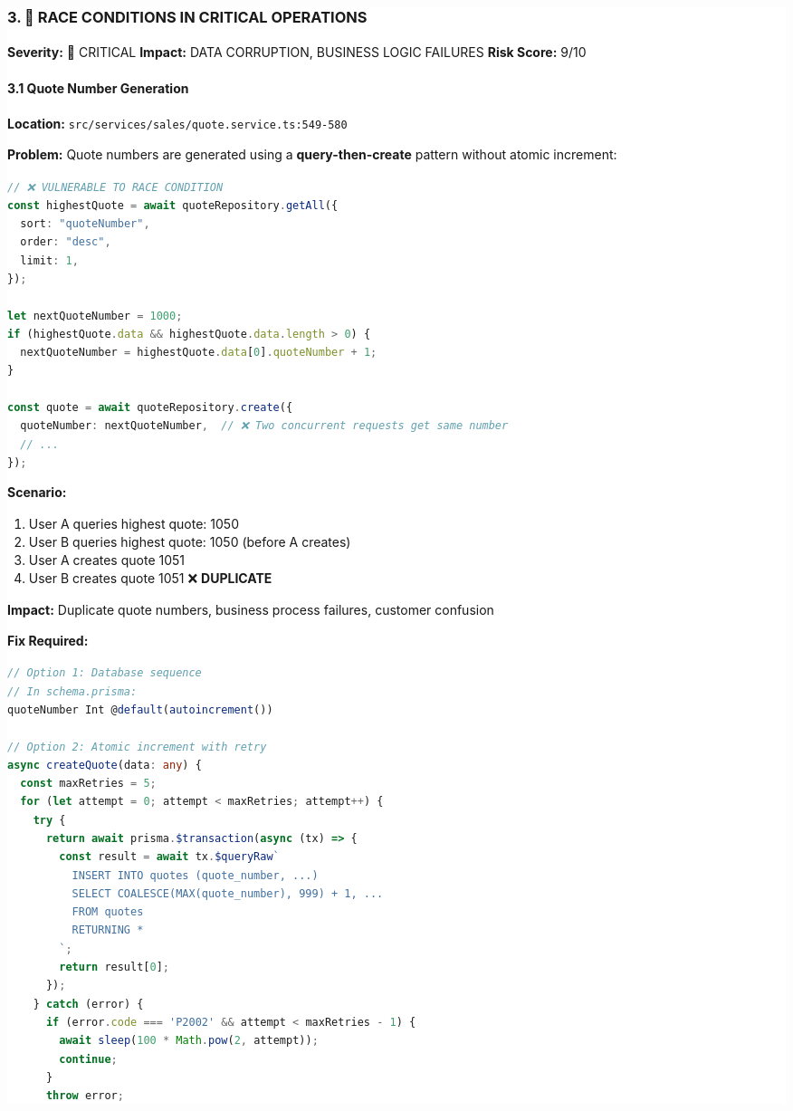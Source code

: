 
### 3. 🏁 RACE CONDITIONS IN CRITICAL OPERATIONS

**Severity:** 🔴 CRITICAL
**Impact:** DATA CORRUPTION, BUSINESS LOGIC FAILURES
**Risk Score:** 9/10

#### 3.1 Quote Number Generation

**Location:** `src/services/sales/quote.service.ts:549-580`

**Problem:**
Quote numbers are generated using a **query-then-create** pattern without atomic increment:

```typescript
// ❌ VULNERABLE TO RACE CONDITION
const highestQuote = await quoteRepository.getAll({
  sort: "quoteNumber",
  order: "desc",
  limit: 1,
});

let nextQuoteNumber = 1000;
if (highestQuote.data && highestQuote.data.length > 0) {
  nextQuoteNumber = highestQuote.data[0].quoteNumber + 1;
}

const quote = await quoteRepository.create({
  quoteNumber: nextQuoteNumber,  // ❌ Two concurrent requests get same number
  // ...
});
```

**Scenario:**
1. User A queries highest quote: 1050
2. User B queries highest quote: 1050 (before A creates)
3. User A creates quote 1051
4. User B creates quote 1051 ❌ **DUPLICATE**

**Impact:** Duplicate quote numbers, business process failures, customer confusion

**Fix Required:**
```typescript
// Option 1: Database sequence
// In schema.prisma:
quoteNumber Int @default(autoincrement())

// Option 2: Atomic increment with retry
async createQuote(data: any) {
  const maxRetries = 5;
  for (let attempt = 0; attempt < maxRetries; attempt++) {
    try {
      return await prisma.$transaction(async (tx) => {
        const result = await tx.$queryRaw`
          INSERT INTO quotes (quote_number, ...)
          SELECT COALESCE(MAX(quote_number), 999) + 1, ...
          FROM quotes
          RETURNING *
        `;
        return result[0];
      });
    } catch (error) {
      if (error.code === 'P2002' && attempt < maxRetries - 1) {
        await sleep(100 * Math.pow(2, attempt));
        continue;
      }
      throw error;
```